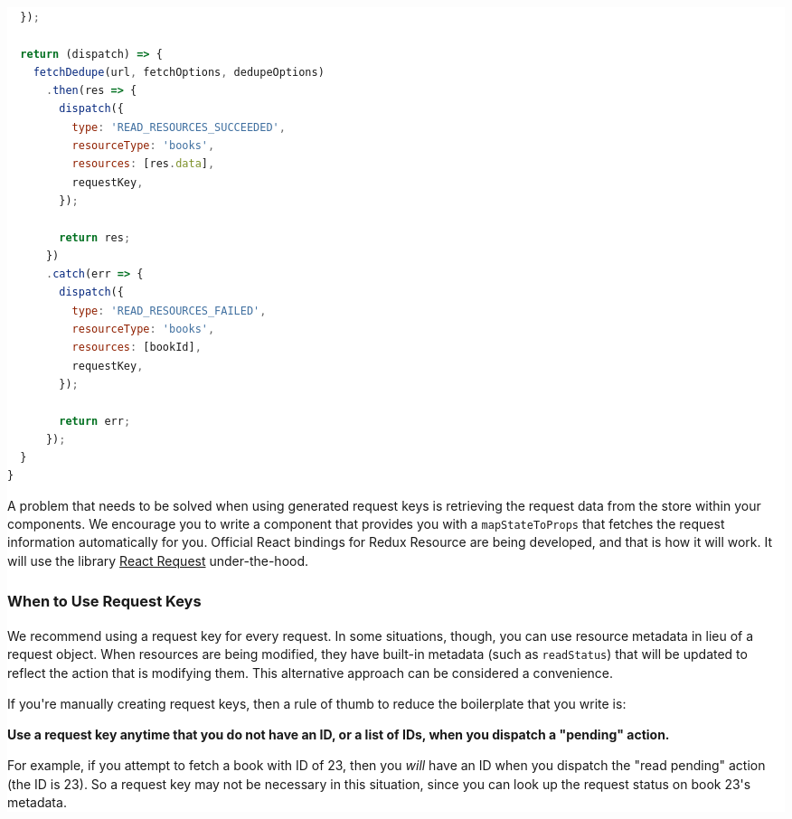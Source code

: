 ```js
  });

  return (dispatch) => {
    fetchDedupe(url, fetchOptions, dedupeOptions)
      .then(res => {
        dispatch({
          type: 'READ_RESOURCES_SUCCEEDED',
          resourceType: 'books',
          resources: [res.data],
          requestKey,
        });

        return res;
      })
      .catch(err => {
        dispatch({
          type: 'READ_RESOURCES_FAILED',
          resourceType: 'books',
          resources: [bookId],
          requestKey,
        });

        return err;
      });
  }
}
```

A problem that needs to be solved when using generated request keys is retrieving the request data from
the store within your components. We encourage you to write a component that provides you
with a `mapStateToProps` that fetches the request information automatically for you. Official
React bindings for Redux Resource are being developed, and that is how it will work. It will use
the library [React Request](https://www.github.com/jamesplease/react-request) under-the-hood.

### When to Use Request Keys

We recommend using a request key for every request. In some situations, though, you
can use resource metadata in lieu of a request object. When resources are being modified,
they have built-in metadata (such as `readStatus`) that will be updated to reflect
the action that is modifying them. This alternative approach can be
considered a convenience.

If you're manually creating request keys, then a rule of thumb to reduce the boilerplate
that you write is:

**Use a request key anytime that you do not have an ID, or a list of IDs, when you
dispatch a "pending" action.**

For example, if you attempt to fetch a book with ID of 23, then you _will_ have
an ID when you dispatch the "read pending" action (the ID is 23). So a
request key may not be necessary in this situation, since you can look up the request
status on book 23's metadata.
